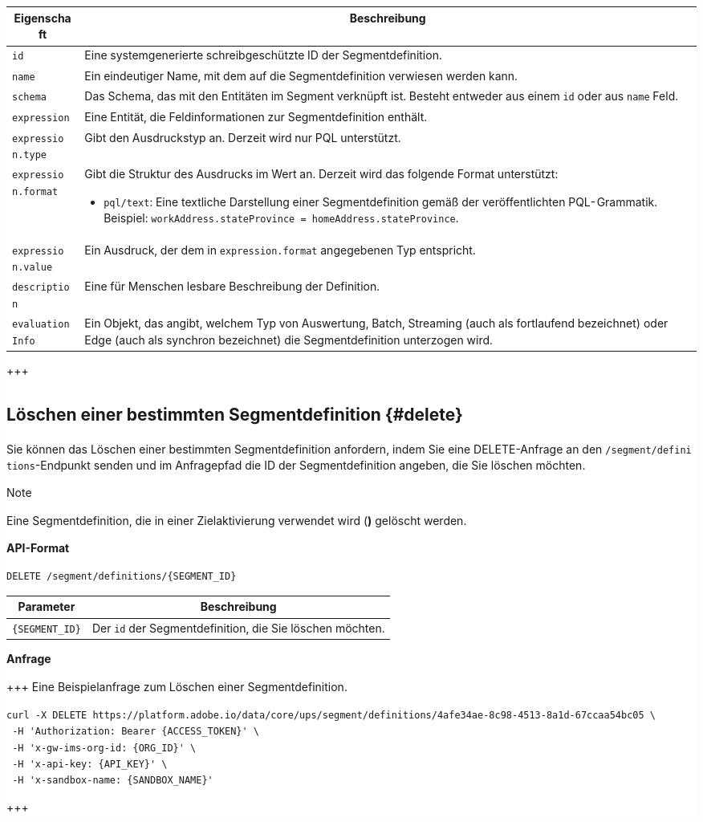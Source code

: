 | Eigenschaft | Beschreibung |
| -------- | ----------- |
| `id` | Eine systemgenerierte schreibgeschützte ID der Segmentdefinition. |
| `name` | Ein eindeutiger Name, mit dem auf die Segmentdefinition verwiesen werden kann. |
| `schema` | Das Schema, das mit den Entitäten im Segment verknüpft ist. Besteht entweder aus einem `id` oder aus `name` Feld. |
| `expression` | Eine Entität, die Feldinformationen zur Segmentdefinition enthält. |
| `expression.type` | Gibt den Ausdruckstyp an. Derzeit wird nur PQL unterstützt. |
| `expression.format` | Gibt die Struktur des Ausdrucks im Wert an. Derzeit wird das folgende Format unterstützt: <ul><li>`pql/text`: Eine textliche Darstellung einer Segmentdefinition gemäß der veröffentlichten PQL-Grammatik.  Beispiel: `workAddress.stateProvince = homeAddress.stateProvince`.</li></ul> |
| `expression.value` | Ein Ausdruck, der dem in `expression.format` angegebenen Typ entspricht. |
| `description` | Eine für Menschen lesbare Beschreibung der Definition. |
| `evaluationInfo` | Ein Objekt, das angibt, welchem Typ von Auswertung, Batch, Streaming (auch als fortlaufend bezeichnet) oder Edge (auch als synchron bezeichnet) die Segmentdefinition unterzogen wird. |

+++

## Löschen einer bestimmten Segmentdefinition {#delete}

Sie können das Löschen einer bestimmten Segmentdefinition anfordern, indem Sie eine DELETE-Anfrage an den `/segment/definitions`-Endpunkt senden und im Anfragepfad die ID der Segmentdefinition angeben, die Sie löschen möchten.

>[!NOTE]
>
> Eine Segmentdefinition, die in einer Zielaktivierung verwendet wird (**)** gelöscht werden.

**API-Format**

```http
DELETE /segment/definitions/{SEGMENT_ID}
```

| Parameter | Beschreibung |
| --------- | ----------- |
| `{SEGMENT_ID}` | Der `id` der Segmentdefinition, die Sie löschen möchten. |

**Anfrage**

+++ Eine Beispielanfrage zum Löschen einer Segmentdefinition.

```shell
curl -X DELETE https://platform.adobe.io/data/core/ups/segment/definitions/4afe34ae-8c98-4513-8a1d-67ccaa54bc05 \
 -H 'Authorization: Bearer {ACCESS_TOKEN}' \
 -H 'x-gw-ims-org-id: {ORG_ID}' \
 -H 'x-api-key: {API_KEY}' \
 -H 'x-sandbox-name: {SANDBOX_NAME}'
```

+++
